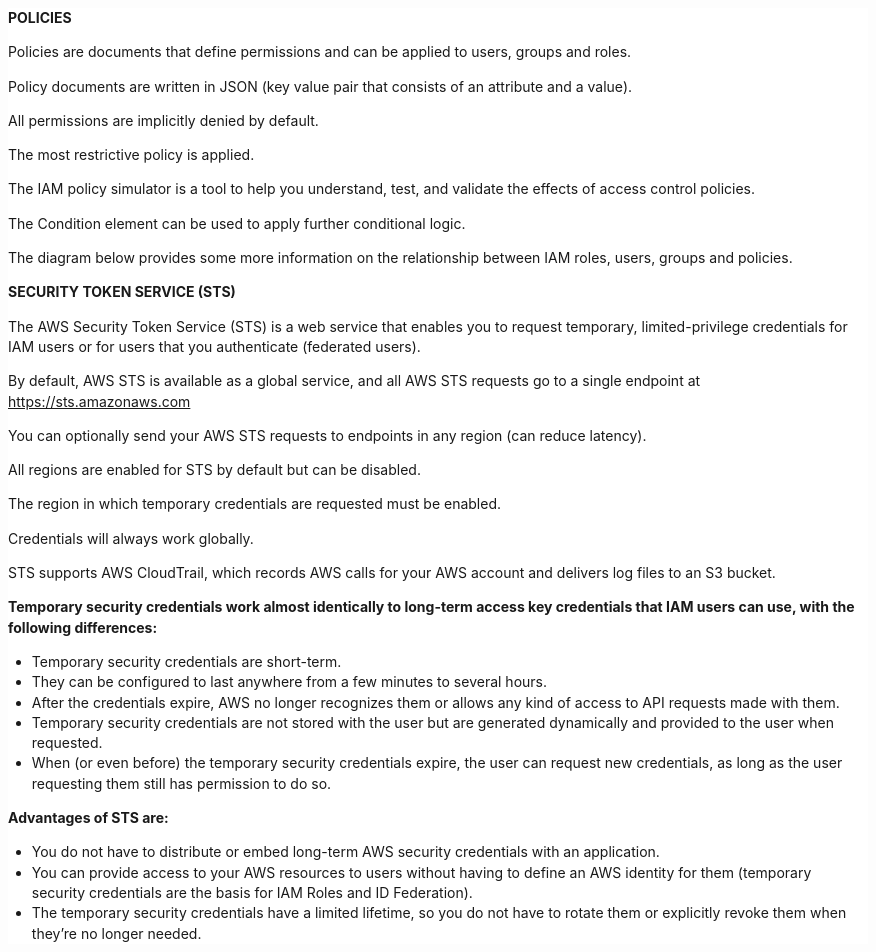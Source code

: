 **POLICIES**

Policies are documents that define permissions and can be applied to users, groups and roles.

Policy documents are written in JSON (key value pair that consists of an attribute and a value).

All permissions are implicitly denied by default.

The most restrictive policy is applied.

The IAM policy simulator is a tool to help you understand, test, and validate the effects of access
control policies.

The Condition element can be used to apply further conditional logic.

The diagram below provides some more information on the relationship between IAM roles, users,
groups and policies.


**SECURITY TOKEN SERVICE (STS)**

The AWS Security Token Service (STS) is a web service that enables you to request temporary,
limited-privilege credentials for IAM users or for users that you authenticate (federated users).

By default, AWS STS is available as a global service, and all AWS STS requests go to a single endpoint
at https://sts.amazonaws.com

You can optionally send your AWS STS requests to endpoints in any region (can reduce latency).

All regions are enabled for STS by default but can be disabled.

The region in which temporary credentials are requested must be enabled.

Credentials will always work globally.

STS supports AWS CloudTrail, which records AWS calls for your AWS account and delivers log files to
an S3 bucket.

**Temporary security credentials work almost identically to long-term access key credentials that
IAM users can use, with the following differences:**

- Temporary security credentials are short-term.
- They can be configured to last anywhere from a few minutes to several hours.
- After the credentials expire, AWS no longer recognizes them or allows any kind of access to
    API requests made with them.
- Temporary security credentials are not stored with the user but are generated dynamically
    and provided to the user when requested.
- When (or even before) the temporary security credentials expire, the user can request new
    credentials, as long as the user requesting them still has permission to do so.

**Advantages of STS are:**

- You do not have to distribute or embed long-term AWS security credentials with an
    application.
- You can provide access to your AWS resources to users without having to define an AWS
    identity for them (temporary security credentials are the basis for IAM Roles and ID
    Federation).
- The temporary security credentials have a limited lifetime, so you do not have to rotate
    them or explicitly revoke them when they’re no longer needed.
